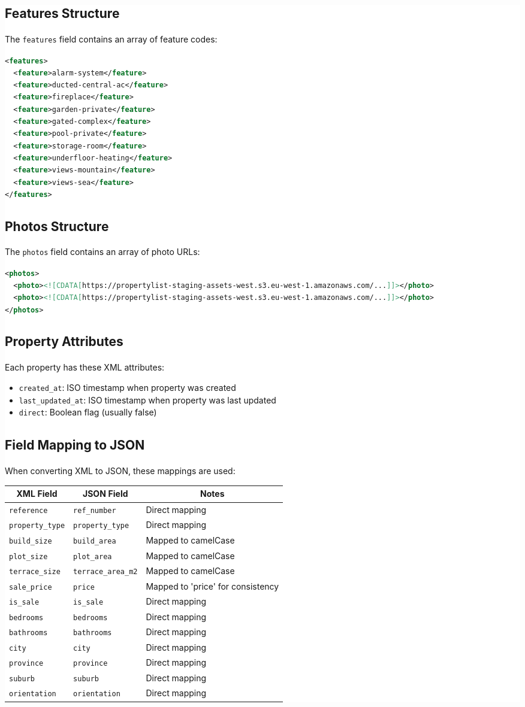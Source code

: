 ## Features Structure
The `features` field contains an array of feature codes:

```xml
<features>
  <feature>alarm-system</feature>
  <feature>ducted-central-ac</feature>
  <feature>fireplace</feature>
  <feature>garden-private</feature>
  <feature>gated-complex</feature>
  <feature>pool-private</feature>
  <feature>storage-room</feature>
  <feature>underfloor-heating</feature>
  <feature>views-mountain</feature>
  <feature>views-sea</feature>
</features>
```

## Photos Structure
The `photos` field contains an array of photo URLs:

```xml
<photos>
  <photo><![CDATA[https://propertylist-staging-assets-west.s3.eu-west-1.amazonaws.com/...]]></photo>
  <photo><![CDATA[https://propertylist-staging-assets-west.s3.eu-west-1.amazonaws.com/...]]></photo>
</photos>
```

## Property Attributes
Each property has these XML attributes:
- `created_at`: ISO timestamp when property was created
- `last_updated_at`: ISO timestamp when property was last updated
- `direct`: Boolean flag (usually false)

## Field Mapping to JSON
When converting XML to JSON, these mappings are used:

| XML Field | JSON Field | Notes |
|-----------|------------|-------|
| `reference` | `ref_number` | Direct mapping |
| `property_type` | `property_type` | Direct mapping |
| `build_size` | `build_area` | Mapped to camelCase |
| `plot_size` | `plot_area` | Mapped to camelCase |
| `terrace_size` | `terrace_area_m2` | Mapped to camelCase |
| `sale_price` | `price` | Mapped to 'price' for consistency |
| `is_sale` | `is_sale` | Direct mapping |
| `bedrooms` | `bedrooms` | Direct mapping |
| `bathrooms` | `bathrooms` | Direct mapping |
| `city` | `city` | Direct mapping |
| `province` | `province` | Direct mapping |
| `suburb` | `suburb` | Direct mapping |
| `orientation` | `orientation` | Direct mapping |